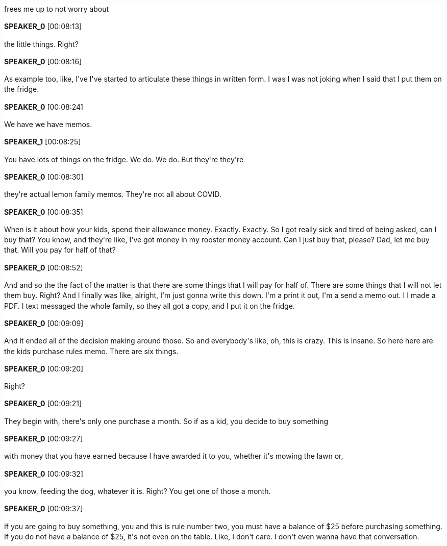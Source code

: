 frees me up to not worry about

**SPEAKER_0** [00:08:13]

the little things. Right?

**SPEAKER_0** [00:08:16]

As example too, like, I've I've started to articulate these things in written form. I was I was not joking when I said that I put them on the fridge.

**SPEAKER_0** [00:08:24]

We have we have memos.

**SPEAKER_1** [00:08:25]

You have lots of things on the fridge. We do. We do. But they're they're

**SPEAKER_0** [00:08:30]

they're actual lemon family memos. They're not all about COVID.

**SPEAKER_0** [00:08:35]

When is it about how your kids, spend their allowance money. Exactly. Exactly. So I got really sick and tired of being asked, can I buy that? You know, and they're like, I've got money in my rooster money account. Can I just buy that, please? Dad, let me buy that. Will you pay for half of that?

**SPEAKER_0** [00:08:52]

And and so the the fact of the matter is that there are some things that I will pay for half of. There are some things that I will not let them buy. Right? And I finally was like, alright, I'm just gonna write this down. I'm a print it out, I'm a send a memo out. I I made a PDF. I text messaged the whole family, so they all got a copy, and I put it on the fridge.

**SPEAKER_0** [00:09:09]

And it ended all of the decision making around those. So and everybody's like, oh, this is crazy. This is insane. So here here are the kids purchase rules memo. There are six things.

**SPEAKER_0** [00:09:20]

Right?

**SPEAKER_0** [00:09:21]

They begin with, there's only one purchase a month. So if as a kid, you decide to buy something

**SPEAKER_0** [00:09:27]

with money that you have earned because I have awarded it to you, whether it's mowing the lawn or,

**SPEAKER_0** [00:09:32]

you know, feeding the dog, whatever it is. Right? You get one of those a month.

**SPEAKER_0** [00:09:37]

If you are going to buy something, you and this is rule number two, you must have a balance of $25 before purchasing something. If you do not have a balance of $25, it's not even on the table. Like, I don't care. I don't even wanna have that conversation.
